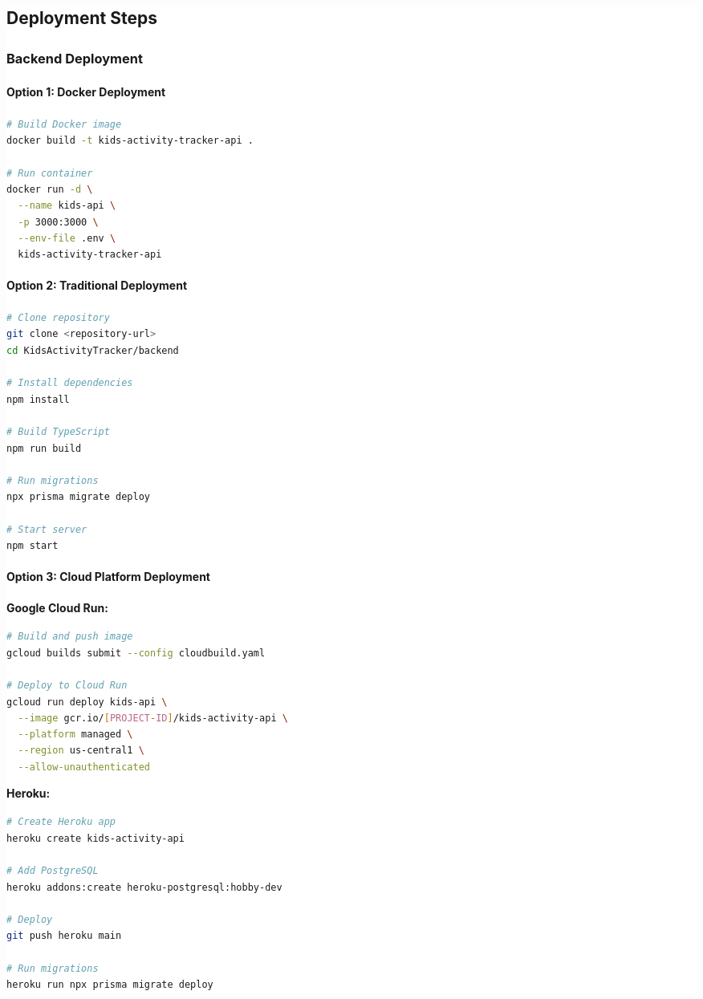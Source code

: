 ## Deployment Steps

### Backend Deployment

#### Option 1: Docker Deployment
```bash
# Build Docker image
docker build -t kids-activity-tracker-api .

# Run container
docker run -d \
  --name kids-api \
  -p 3000:3000 \
  --env-file .env \
  kids-activity-tracker-api
```

#### Option 2: Traditional Deployment
```bash
# Clone repository
git clone <repository-url>
cd KidsActivityTracker/backend

# Install dependencies
npm install

# Build TypeScript
npm run build

# Run migrations
npx prisma migrate deploy

# Start server
npm start
```

#### Option 3: Cloud Platform Deployment

**Google Cloud Run:**
```bash
# Build and push image
gcloud builds submit --config cloudbuild.yaml

# Deploy to Cloud Run
gcloud run deploy kids-api \
  --image gcr.io/[PROJECT-ID]/kids-activity-api \
  --platform managed \
  --region us-central1 \
  --allow-unauthenticated
```

**Heroku:**
```bash
# Create Heroku app
heroku create kids-activity-api

# Add PostgreSQL
heroku addons:create heroku-postgresql:hobby-dev

# Deploy
git push heroku main

# Run migrations
heroku run npx prisma migrate deploy
```